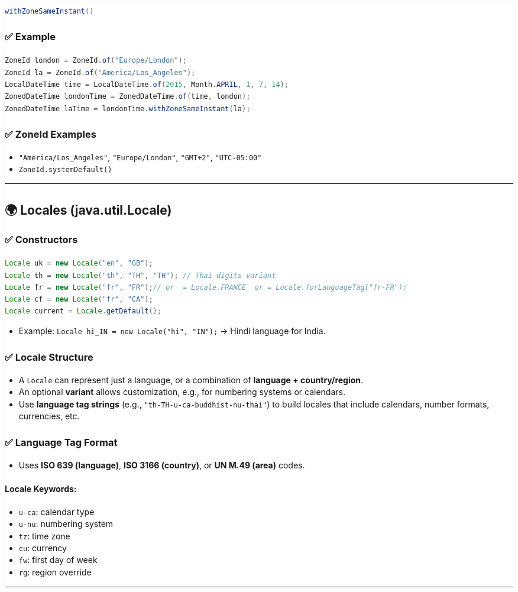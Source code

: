   ```java
  withZoneSameInstant()
  ```

### ✅ **Example**

```java
ZoneId london = ZoneId.of("Europe/London");
ZoneId la = ZoneId.of("America/Los_Angeles");
LocalDateTime time = LocalDateTime.of(2015, Month.APRIL, 1, 7, 14);
ZonedDateTime londonTime = ZonedDateTime.of(time, london);
ZonedDateTime laTime = londonTime.withZoneSameInstant(la);
```

### ✅ **ZoneId Examples**

* `"America/Los_Angeles"`, `"Europe/London"`, `"GMT+2"`, `"UTC-05:00"`
* `ZoneId.systemDefault()`

---

## 🌍 **Locales (java.util.Locale)**


### ✅ **Constructors**

```java
Locale uk = new Locale("en", "GB");
Locale th = new Locale("th", "TH", "TH"); // Thai digits variant
Locale fr = new Locale("fr", "FR");// or  = Locale.FRANCE  or = Locale.forLanguageTag("fr-FR");
Locale cf = new Locale("fr", "CA");
Locale current = Locale.getDefault();
```
* Example: `Locale hi_IN = new Locale("hi", "IN");` → Hindi language for India.

### ✅ **Locale Structure**

* A `Locale` can represent just a language, or a combination of **language + country/region**.
* An optional **variant** allows customization, e.g., for numbering systems or calendars.
* Use **language tag strings** (e.g., `"th-TH-u-ca-buddhist-nu-thai"`) to build locales that include calendars, number formats, currencies, etc.

### ✅ **Language Tag Format**

* Uses **ISO 639 (language)**, **ISO 3166 (country)**, or **UN M.49 (area)** codes.

#### Locale Keywords:

* `u-ca`: calendar type
* `u-nu`: numbering system
* `tz`: time zone
* `cu`: currency
* `fw`: first day of week
* `rg`: region override

---
